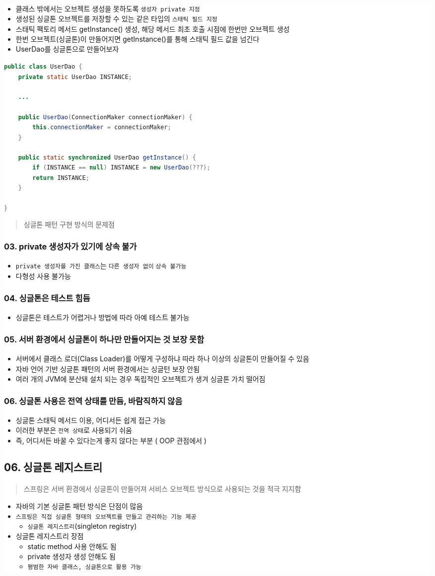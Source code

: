 - 클래스 밖에서는 오브젝트 생성을 못하도록 `생성자 private 지정`
- 생성된 싱글톤 오브젝트를 저장할 수 있는 같은 타입의 `스태틱 필드 지정`
- 스태틱 팩토리 메서드 getInstance() 생성, 해당 메서드 최초 호출 시점에 한번만 오브젝트 생성
- 한번 오브젝트(싱글톤)이 만들어지면 getInstance()를 통해 스태틱 필드 값을 넘긴다
- UserDao를 싱글톤으로 만들어보자

```java
public class UserDao {
    private static UserDao INSTANCE;

    ...

    public UserDao(ConnectionMaker connectionMaker) {
        this.connectionMaker = connectionMaker;
    }

    public static synchronized UserDao getInstance() {
        if (INSTANCE == null) INSTANCE = new UserDao(???);
        return INSTANCE;
    }

}
```

> 싱글톤 패턴 구현 방식의 문제점

### 03. private 생성자가 있기에 상속 불가

- `private 생성자를 가진 클래스`는 `다른 생성자 없이` `상속 불가능`
- 다형성 사용 불가능

### 04. 싱글톤은 테스트 힘듬

- 싱글톤은 테스트가 어렵거나 방법에 따라 아예 테스트 불가능

### 05. 서버 환경에서 싱글톤이 하나만 만들어지는 것 보장 못함

- 서버에서 클래스 로더(Class Loader)를 어떻게 구성하냐 따라 하나 이상의 싱글톤이 만들어질 수 있음
- 자바 언어 기반 싱글톤 패턴의 서버 환경에서는 싱글턴 보장 안됨
- 여러 개의 JVM에 분산돼 설치 되는 경우 독립적인 오브젝트가 생겨 싱글톤 가치 떨어짐

### 06. 싱글톤 사용은 전역 상태를 만듬, 바람직하지 않음

- 싱글톤 스태틱 메서드 이용, 어디서든 쉽게 접근 가능
- 이러한 부분은 `전역 상태`로 사용되기 쉬움
- 즉, 어디서든 바꿀 수 있다는게 좋지 않다는 부분 ( OOP 관점에서 )

## 06. 싱글톤 레지스트리

> 스프링은 서버 환경에서 싱글톤이 만들어져 서비스 오브젝트 방식으로 사용되는 것을 적극 지지함

- 자바의 기본 싱글톤 패턴 방식은 단점이 많음
- `스프링은 직접 싱글톤 형태의 오브젝트를 만들고 관리하는 기능 제공`
  - `싱글톤 레지스트리`(singleton registry)
- 싱글톤 레지스트리 장점
  - static method 사용 안해도 됨
  - private 생성자 생성 안해도 됨
  - `평범한 자바 클래스, 싱글톤으로 활용 가능`
